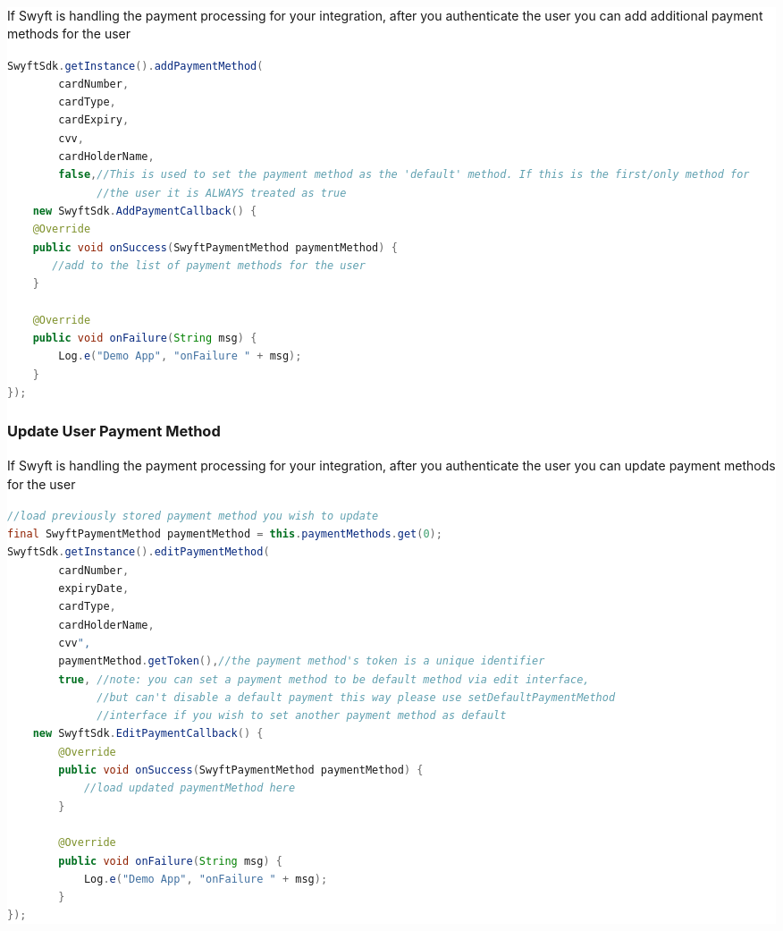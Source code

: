 If Swyft is handling the payment processing for your integration, after you authenticate the user you can add additional payment methods for the user
```java
SwyftSdk.getInstance().addPaymentMethod(
        cardNumber,
        cardType,
        cardExpiry,
        cvv,
        cardHolderName,
        false,//This is used to set the payment method as the 'default' method. If this is the first/only method for   
              //the user it is ALWAYS treated as true
    new SwyftSdk.AddPaymentCallback() {
    @Override
    public void onSuccess(SwyftPaymentMethod paymentMethod) {
       //add to the list of payment methods for the user
    }

    @Override
    public void onFailure(String msg) {
        Log.e("Demo App", "onFailure " + msg);
    }
});
```
<a name="updatePMethod"/>

### Update User Payment Method

If Swyft is handling the payment processing for your integration, after you authenticate the user you can update payment methods for the user
```java
//load previously stored payment method you wish to update
final SwyftPaymentMethod paymentMethod = this.paymentMethods.get(0); 
SwyftSdk.getInstance().editPaymentMethod(
        cardNumber,
        expiryDate,
        cardType,
        cardHolderName,
        cvv",
        paymentMethod.getToken(),//the payment method's token is a unique identifier         
        true, //note: you can set a payment method to be default method via edit interface,
              //but can't disable a default payment this way please use setDefaultPaymentMethod 
              //interface if you wish to set another payment method as default
    new SwyftSdk.EditPaymentCallback() {
        @Override
        public void onSuccess(SwyftPaymentMethod paymentMethod) {
            //load updated paymentMethod here
        }

        @Override
        public void onFailure(String msg) {
            Log.e("Demo App", "onFailure " + msg);
        }
});
```
<a name="setDefaultPMethod"/>
